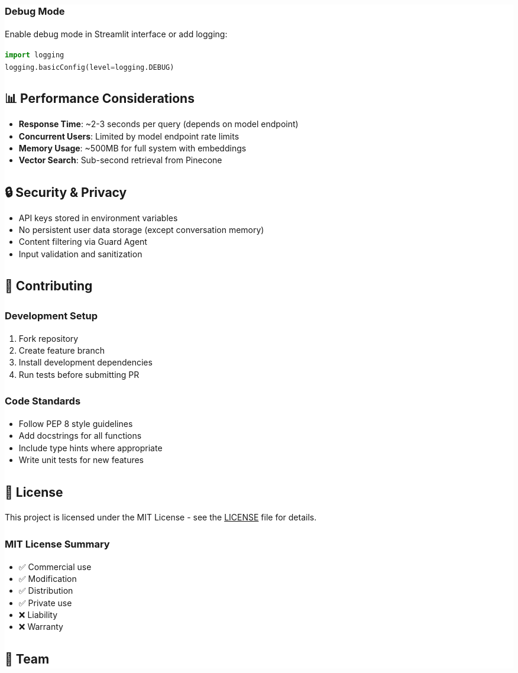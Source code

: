 ### Debug Mode
Enable debug mode in Streamlit interface or add logging:
```python
import logging
logging.basicConfig(level=logging.DEBUG)
```

## 📊 Performance Considerations

- **Response Time**: ~2-3 seconds per query (depends on model endpoint)
- **Concurrent Users**: Limited by model endpoint rate limits
- **Memory Usage**: ~500MB for full system with embeddings
- **Vector Search**: Sub-second retrieval from Pinecone

## 🔒 Security & Privacy

- API keys stored in environment variables
- No persistent user data storage (except conversation memory)
- Content filtering via Guard Agent
- Input validation and sanitization

## 🤝 Contributing

### Development Setup
1. Fork repository
2. Create feature branch
3. Install development dependencies
4. Run tests before submitting PR

### Code Standards
- Follow PEP 8 style guidelines
- Add docstrings for all functions
- Include type hints where appropriate
- Write unit tests for new features

## 📝 License

This project is licensed under the MIT License - see the [LICENSE](LICENSE) file for details.

### MIT License Summary
- ✅ Commercial use
- ✅ Modification
- ✅ Distribution  
- ✅ Private use
- ❌ Liability
- ❌ Warranty

## 👥 Team
